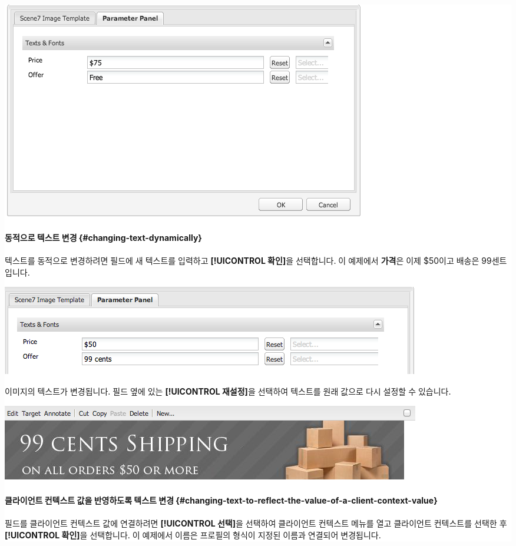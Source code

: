 ![chlimage_1-57](assets/chlimage_1-57.png)

#### 동적으로 텍스트 변경 {#changing-text-dynamically}

텍스트를 동적으로 변경하려면 필드에 새 텍스트를 입력하고 **[!UICONTROL 확인]**&#x200B;을 선택합니다. 이 예제에서 **가격**&#x200B;은 이제 $50이고 배송은 99센트입니다.

![chlimage_1-58](assets/chlimage_1-58.png)

이미지의 텍스트가 변경됩니다. 필드 옆에 있는 **[!UICONTROL 재설정]**&#x200B;을 선택하여 텍스트를 원래 값으로 다시 설정할 수 있습니다.

![chlimage_1-59](assets/chlimage_1-59.png)

#### 클라이언트 컨텍스트 값을 반영하도록 텍스트 변경 {#changing-text-to-reflect-the-value-of-a-client-context-value}

필드를 클라이언트 컨텍스트 값에 연결하려면 **[!UICONTROL 선택]**&#x200B;을 선택하여 클라이언트 컨텍스트 메뉴를 열고 클라이언트 컨텍스트를 선택한 후 **[!UICONTROL 확인]**&#x200B;을 선택합니다. 이 예제에서 이름은 프로필의 형식이 지정된 이름과 연결되어 변경됩니다.
